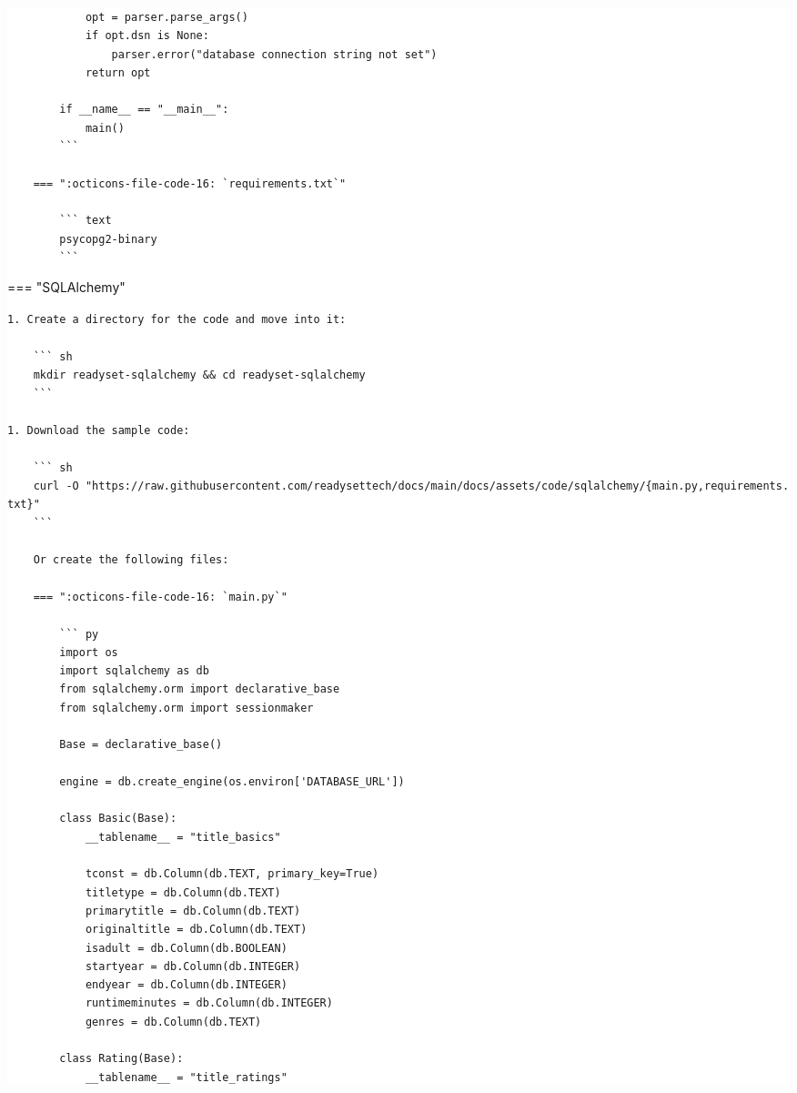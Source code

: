                 opt = parser.parse_args()
                if opt.dsn is None:
                    parser.error("database connection string not set")
                return opt

            if __name__ == "__main__":
                main()
            ```

        === ":octicons-file-code-16: `requirements.txt`"

            ``` text
            psycopg2-binary
            ```

=== "SQLAlchemy"

    1. Create a directory for the code and move into it:

        ``` sh
        mkdir readyset-sqlalchemy && cd readyset-sqlalchemy
        ```

    1. Download the sample code:

        ``` sh
        curl -O "https://raw.githubusercontent.com/readysettech/docs/main/docs/assets/code/sqlalchemy/{main.py,requirements.txt}"
        ```

        Or create the following files:

        === ":octicons-file-code-16: `main.py`"

            ``` py
            import os
            import sqlalchemy as db
            from sqlalchemy.orm import declarative_base
            from sqlalchemy.orm import sessionmaker

            Base = declarative_base()

            engine = db.create_engine(os.environ['DATABASE_URL'])

            class Basic(Base):
                __tablename__ = "title_basics"

                tconst = db.Column(db.TEXT, primary_key=True)
                titletype = db.Column(db.TEXT)
                primarytitle = db.Column(db.TEXT)
                originaltitle = db.Column(db.TEXT)
                isadult = db.Column(db.BOOLEAN)
                startyear = db.Column(db.INTEGER)
                endyear = db.Column(db.INTEGER)
                runtimeminutes = db.Column(db.INTEGER)
                genres = db.Column(db.TEXT)

            class Rating(Base):
                __tablename__ = "title_ratings"
